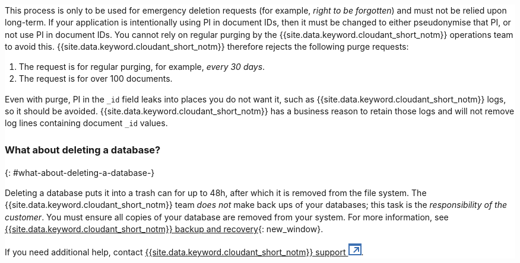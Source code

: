 This process is only to be used for emergency deletion requests (for example, *right to be 
forgotten*) and must not be relied upon long-term. If your application is intentionally 
using PI in document IDs, 
then it must be changed to either pseudonymise that PI, or not use PI in document IDs. You cannot 
rely on regular purging by the {{site.data.keyword.cloudant_short_notm}} operations team to avoid this. 
{{site.data.keyword.cloudant_short_notm}} therefore rejects the following purge requests:

1. The request is for regular purging, for example, *every 30 days*.
1. The request is for over 100 documents.

Even with purge, PI in the `_id` field leaks into places you do not want it, such as 
{{site.data.keyword.cloudant_short_notm}} logs, so it should be avoided. 
{{site.data.keyword.cloudant_short_notm}} has a business reason to retain those logs and 
will not remove log lines containing document `_id` values.

### What about deleting a database?
{: #what-about-deleting-a-database-}

Deleting a database puts it into a trash can for up to 48h, after which it is removed from the 
file system. The {{site.data.keyword.cloudant_short_notm}} team *does not* make back ups of your databases; this task is the 
*responsibility of the customer*. You must ensure all copies of your 
database are removed from your system. For more information, see 
[{{site.data.keyword.cloudant_short_notm}} backup and recovery](/docs/services/Cloudant?topic=cloudant-ibm-cloudant-backup-and-recovery#ibm-cloudant-backup-and-recovery){: new_window}. 

If you need additional help, contact 
[{{site.data.keyword.cloudant_short_notm}} support ![External link icon](../images/launch-glyph.svg "External link icon")](mailto:support@cloudant.com).

